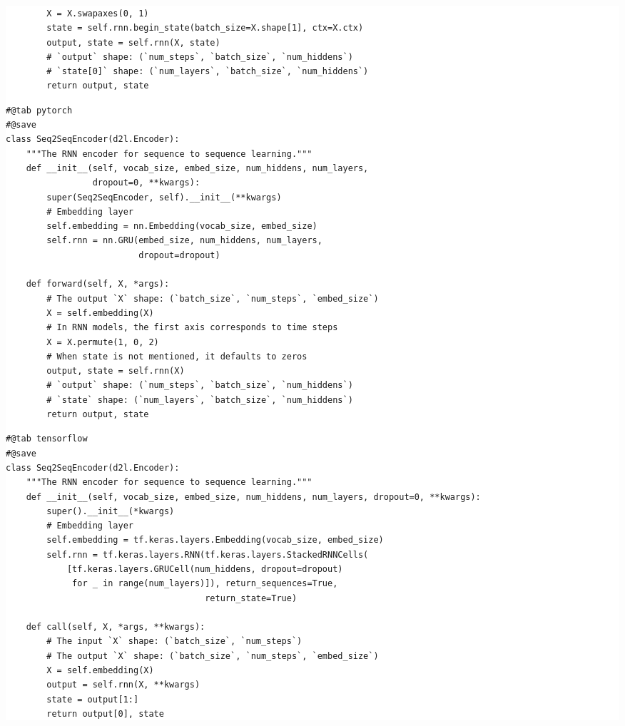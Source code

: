 ```{.python .input}
        X = X.swapaxes(0, 1)
        state = self.rnn.begin_state(batch_size=X.shape[1], ctx=X.ctx)
        output, state = self.rnn(X, state)
        # `output` shape: (`num_steps`, `batch_size`, `num_hiddens`)
        # `state[0]` shape: (`num_layers`, `batch_size`, `num_hiddens`)
        return output, state
```

```{.python .input}
#@tab pytorch
#@save
class Seq2SeqEncoder(d2l.Encoder):
    """The RNN encoder for sequence to sequence learning."""
    def __init__(self, vocab_size, embed_size, num_hiddens, num_layers,
                 dropout=0, **kwargs):
        super(Seq2SeqEncoder, self).__init__(**kwargs)
        # Embedding layer
        self.embedding = nn.Embedding(vocab_size, embed_size)
        self.rnn = nn.GRU(embed_size, num_hiddens, num_layers,
                          dropout=dropout)

    def forward(self, X, *args):
        # The output `X` shape: (`batch_size`, `num_steps`, `embed_size`)
        X = self.embedding(X)
        # In RNN models, the first axis corresponds to time steps
        X = X.permute(1, 0, 2)
        # When state is not mentioned, it defaults to zeros
        output, state = self.rnn(X)
        # `output` shape: (`num_steps`, `batch_size`, `num_hiddens`)
        # `state` shape: (`num_layers`, `batch_size`, `num_hiddens`)
        return output, state
```

```{.python .input}
#@tab tensorflow
#@save
class Seq2SeqEncoder(d2l.Encoder):
    """The RNN encoder for sequence to sequence learning."""
    def __init__(self, vocab_size, embed_size, num_hiddens, num_layers, dropout=0, **kwargs): 
        super().__init__(*kwargs)
        # Embedding layer
        self.embedding = tf.keras.layers.Embedding(vocab_size, embed_size)
        self.rnn = tf.keras.layers.RNN(tf.keras.layers.StackedRNNCells(
            [tf.keras.layers.GRUCell(num_hiddens, dropout=dropout)
             for _ in range(num_layers)]), return_sequences=True,
                                       return_state=True)
    
    def call(self, X, *args, **kwargs):
        # The input `X` shape: (`batch_size`, `num_steps`)
        # The output `X` shape: (`batch_size`, `num_steps`, `embed_size`)
        X = self.embedding(X)
        output = self.rnn(X, **kwargs)
        state = output[1:]
        return output[0], state
```

